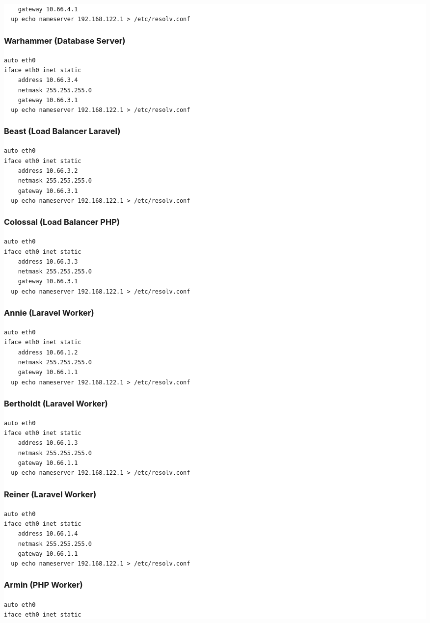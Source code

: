 ```
	gateway 10.66.4.1
  up echo nameserver 192.168.122.1 > /etc/resolv.conf
```
### Warhammer (Database Server)
```
auto eth0
iface eth0 inet static
	address 10.66.3.4
	netmask 255.255.255.0
	gateway 10.66.3.1
  up echo nameserver 192.168.122.1 > /etc/resolv.conf
```
### Beast (Load Balancer Laravel)
```
auto eth0
iface eth0 inet static
	address 10.66.3.2
	netmask 255.255.255.0
	gateway 10.66.3.1
  up echo nameserver 192.168.122.1 > /etc/resolv.conf
```
### Colossal (Load Balancer PHP)
```
auto eth0
iface eth0 inet static
	address 10.66.3.3
	netmask 255.255.255.0
	gateway 10.66.3.1
  up echo nameserver 192.168.122.1 > /etc/resolv.conf
```
### Annie (Laravel Worker)
```
auto eth0
iface eth0 inet static
	address 10.66.1.2
	netmask 255.255.255.0
	gateway 10.66.1.1
  up echo nameserver 192.168.122.1 > /etc/resolv.conf
```
### Bertholdt (Laravel Worker)
```
auto eth0
iface eth0 inet static
	address 10.66.1.3
	netmask 255.255.255.0
	gateway 10.66.1.1
  up echo nameserver 192.168.122.1 > /etc/resolv.conf
```
### Reiner (Laravel Worker)
```
auto eth0
iface eth0 inet static
	address 10.66.1.4
	netmask 255.255.255.0
	gateway 10.66.1.1
  up echo nameserver 192.168.122.1 > /etc/resolv.conf
```
### Armin (PHP Worker)
```
auto eth0
iface eth0 inet static
```